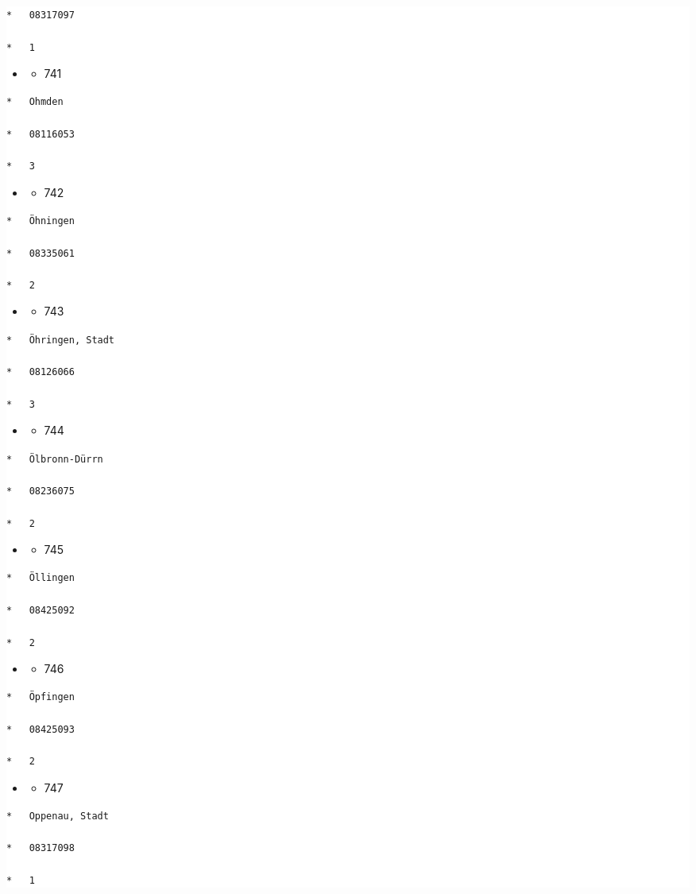     *   08317097

    *   1


*    *   741

    *   Ohmden

    *   08116053

    *   3


*    *   742

    *   Öhningen

    *   08335061

    *   2


*    *   743

    *   Öhringen, Stadt

    *   08126066

    *   3


*    *   744

    *   Ölbronn-Dürrn

    *   08236075

    *   2


*    *   745

    *   Öllingen

    *   08425092

    *   2


*    *   746

    *   Öpfingen

    *   08425093

    *   2


*    *   747

    *   Oppenau, Stadt

    *   08317098

    *   1

